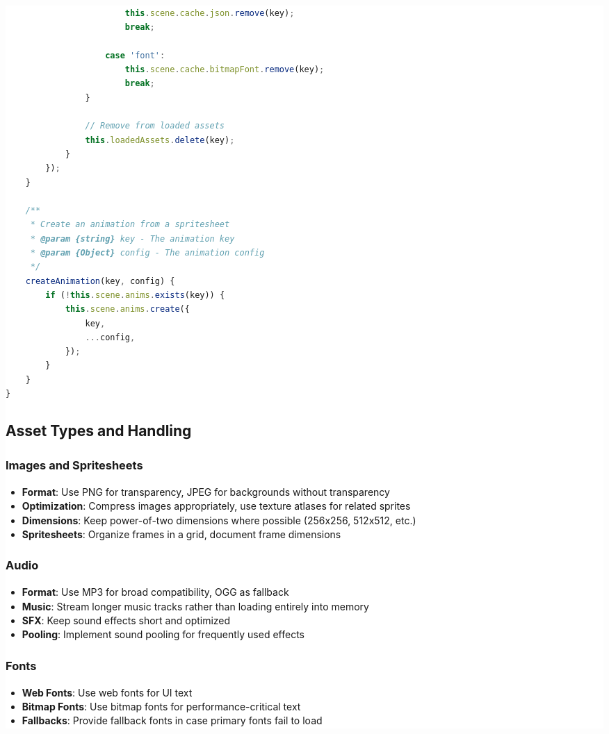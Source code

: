```javascript
                        this.scene.cache.json.remove(key);
                        break;

                    case 'font':
                        this.scene.cache.bitmapFont.remove(key);
                        break;
                }

                // Remove from loaded assets
                this.loadedAssets.delete(key);
            }
        });
    }

    /**
     * Create an animation from a spritesheet
     * @param {string} key - The animation key
     * @param {Object} config - The animation config
     */
    createAnimation(key, config) {
        if (!this.scene.anims.exists(key)) {
            this.scene.anims.create({
                key,
                ...config,
            });
        }
    }
}
```

## Asset Types and Handling

### Images and Spritesheets

- **Format**: Use PNG for transparency, JPEG for backgrounds without transparency
- **Optimization**: Compress images appropriately, use texture atlases for related sprites
- **Dimensions**: Keep power-of-two dimensions where possible (256x256, 512x512, etc.)
- **Spritesheets**: Organize frames in a grid, document frame dimensions

### Audio

- **Format**: Use MP3 for broad compatibility, OGG as fallback
- **Music**: Stream longer music tracks rather than loading entirely into memory
- **SFX**: Keep sound effects short and optimized
- **Pooling**: Implement sound pooling for frequently used effects

### Fonts

- **Web Fonts**: Use web fonts for UI text
- **Bitmap Fonts**: Use bitmap fonts for performance-critical text
- **Fallbacks**: Provide fallback fonts in case primary fonts fail to load
